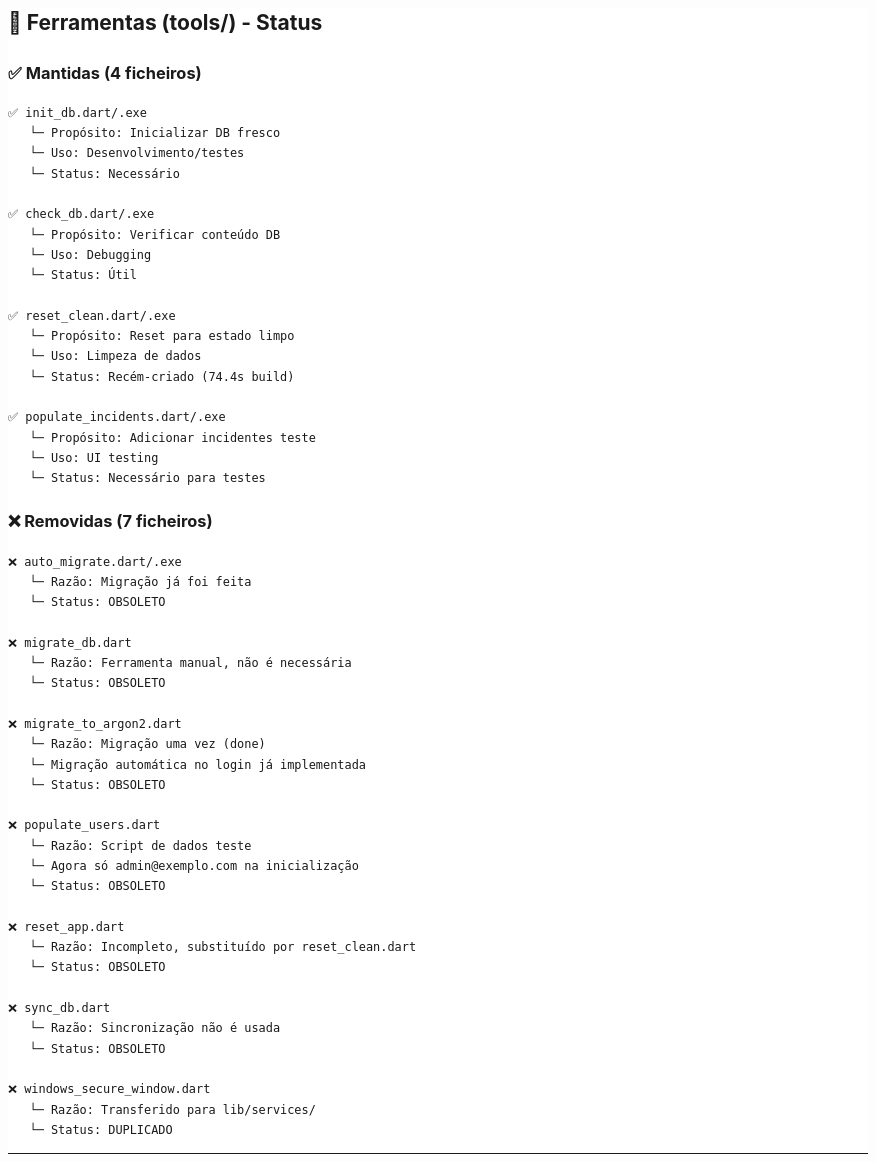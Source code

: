 
## 🔧 Ferramentas (tools/) - Status

### ✅ Mantidas (4 ficheiros)
```
✅ init_db.dart/.exe
   └─ Propósito: Inicializar DB fresco
   └─ Uso: Desenvolvimento/testes
   └─ Status: Necessário

✅ check_db.dart/.exe
   └─ Propósito: Verificar conteúdo DB
   └─ Uso: Debugging
   └─ Status: Útil

✅ reset_clean.dart/.exe
   └─ Propósito: Reset para estado limpo
   └─ Uso: Limpeza de dados
   └─ Status: Recém-criado (74.4s build)

✅ populate_incidents.dart/.exe
   └─ Propósito: Adicionar incidentes teste
   └─ Uso: UI testing
   └─ Status: Necessário para testes
```

### ❌ Removidas (7 ficheiros)
```
❌ auto_migrate.dart/.exe
   └─ Razão: Migração já foi feita
   └─ Status: OBSOLETO

❌ migrate_db.dart
   └─ Razão: Ferramenta manual, não é necessária
   └─ Status: OBSOLETO

❌ migrate_to_argon2.dart
   └─ Razão: Migração uma vez (done)
   └─ Migração automática no login já implementada
   └─ Status: OBSOLETO

❌ populate_users.dart
   └─ Razão: Script de dados teste
   └─ Agora só admin@exemplo.com na inicialização
   └─ Status: OBSOLETO

❌ reset_app.dart
   └─ Razão: Incompleto, substituído por reset_clean.dart
   └─ Status: OBSOLETO

❌ sync_db.dart
   └─ Razão: Sincronização não é usada
   └─ Status: OBSOLETO

❌ windows_secure_window.dart
   └─ Razão: Transferido para lib/services/
   └─ Status: DUPLICADO
```

---